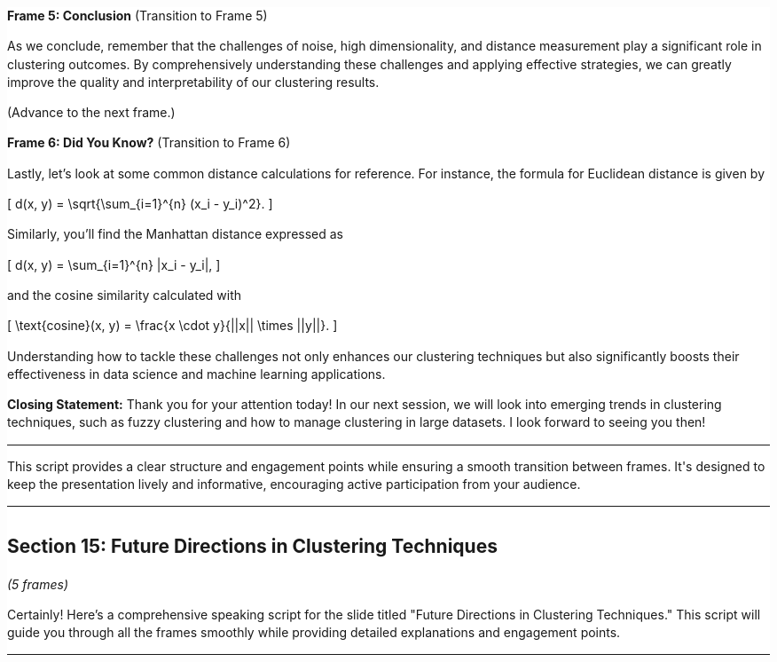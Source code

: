 **Frame 5: Conclusion**
(Transition to Frame 5)

As we conclude, remember that the challenges of noise, high dimensionality, and distance measurement play a significant role in clustering outcomes. By comprehensively understanding these challenges and applying effective strategies, we can greatly improve the quality and interpretability of our clustering results.

(Advance to the next frame.)

**Frame 6: Did You Know?**
(Transition to Frame 6)

Lastly, let’s look at some common distance calculations for reference. For instance, the formula for Euclidean distance is given by

\[
d(x, y) = \sqrt{\sum_{i=1}^{n} (x_i - y_i)^2}.
\]

Similarly, you’ll find the Manhattan distance expressed as 

\[
d(x, y) = \sum_{i=1}^{n} |x_i - y_i|,
\]

and the cosine similarity calculated with 

\[
\text{cosine}(x, y) = \frac{x \cdot y}{||x|| \times ||y||}.
\]

Understanding how to tackle these challenges not only enhances our clustering techniques but also significantly boosts their effectiveness in data science and machine learning applications.

**Closing Statement:**
Thank you for your attention today! In our next session, we will look into emerging trends in clustering techniques, such as fuzzy clustering and how to manage clustering in large datasets. I look forward to seeing you then!

---

This script provides a clear structure and engagement points while ensuring a smooth transition between frames. It's designed to keep the presentation lively and informative, encouraging active participation from your audience.

---

## Section 15: Future Directions in Clustering Techniques
*(5 frames)*

Certainly! Here’s a comprehensive speaking script for the slide titled "Future Directions in Clustering Techniques." This script will guide you through all the frames smoothly while providing detailed explanations and engagement points.

---
